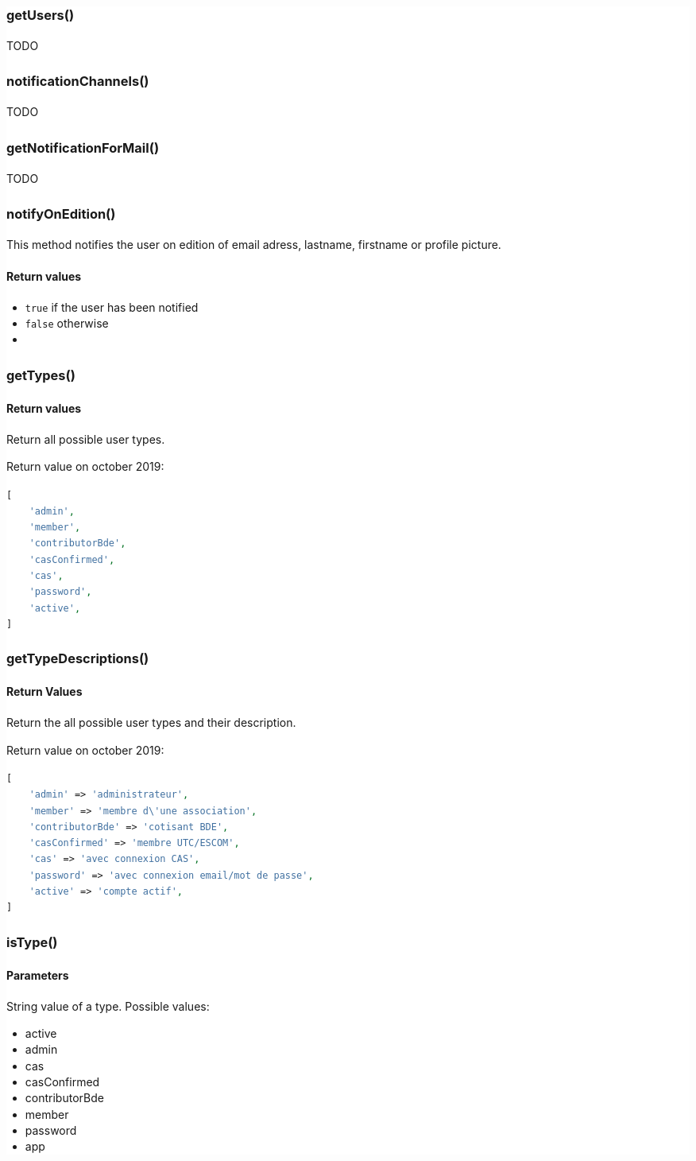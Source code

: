 ### getUsers()
TODO

### notificationChannels()
TODO

### getNotificationForMail()
TODO

### notifyOnEdition()
This method notifies the user on edition of email adress, lastname, firstname or profile picture.
#### Return values
- `true` if the user has been notified
- `false` otherwise
- 
### getTypes()
#### Return values
Return all possible user types.

Return value on october 2019:
```php
[
    'admin',
    'member',
    'contributorBde',
    'casConfirmed',
    'cas',
    'password',
    'active',
]
```


### getTypeDescriptions()
#### Return Values
Return the all possible user types and their description.

Return value on october 2019:
```php
[
    'admin' => 'administrateur',
    'member' => 'membre d\'une association',
    'contributorBde' => 'cotisant BDE',
    'casConfirmed' => 'membre UTC/ESCOM',
    'cas' => 'avec connexion CAS',
    'password' => 'avec connexion email/mot de passe',
    'active' => 'compte actif',
]
```
### isType()
#### Parameters
String value of a type.
Possible values:
- active
- admin
- cas
- casConfirmed
- contributorBde
- member
- password
- app